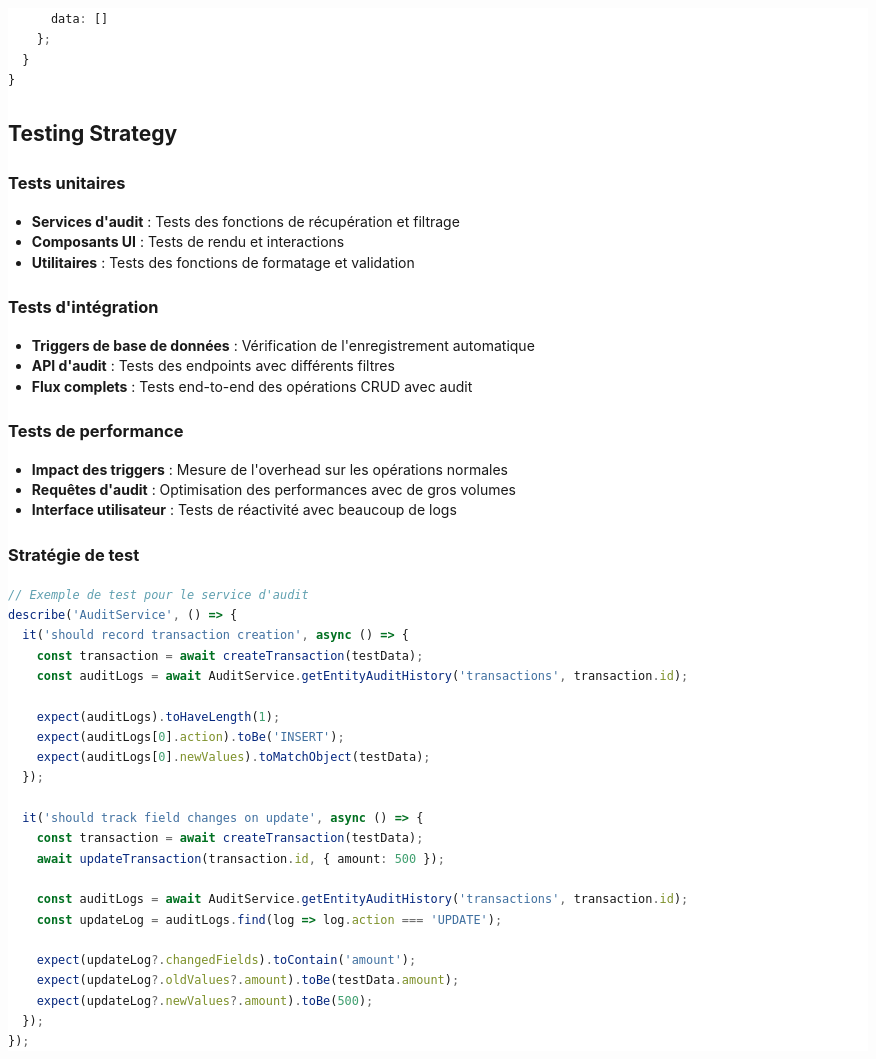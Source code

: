 ```typescript
      data: [] 
    };
  }
}
```

## Testing Strategy

### Tests unitaires
- **Services d'audit** : Tests des fonctions de récupération et filtrage
- **Composants UI** : Tests de rendu et interactions
- **Utilitaires** : Tests des fonctions de formatage et validation

### Tests d'intégration
- **Triggers de base de données** : Vérification de l'enregistrement automatique
- **API d'audit** : Tests des endpoints avec différents filtres
- **Flux complets** : Tests end-to-end des opérations CRUD avec audit

### Tests de performance
- **Impact des triggers** : Mesure de l'overhead sur les opérations normales
- **Requêtes d'audit** : Optimisation des performances avec de gros volumes
- **Interface utilisateur** : Tests de réactivité avec beaucoup de logs

### Stratégie de test

```typescript
// Exemple de test pour le service d'audit
describe('AuditService', () => {
  it('should record transaction creation', async () => {
    const transaction = await createTransaction(testData);
    const auditLogs = await AuditService.getEntityAuditHistory('transactions', transaction.id);
    
    expect(auditLogs).toHaveLength(1);
    expect(auditLogs[0].action).toBe('INSERT');
    expect(auditLogs[0].newValues).toMatchObject(testData);
  });
  
  it('should track field changes on update', async () => {
    const transaction = await createTransaction(testData);
    await updateTransaction(transaction.id, { amount: 500 });
    
    const auditLogs = await AuditService.getEntityAuditHistory('transactions', transaction.id);
    const updateLog = auditLogs.find(log => log.action === 'UPDATE');
    
    expect(updateLog?.changedFields).toContain('amount');
    expect(updateLog?.oldValues?.amount).toBe(testData.amount);
    expect(updateLog?.newValues?.amount).toBe(500);
  });
});
```
